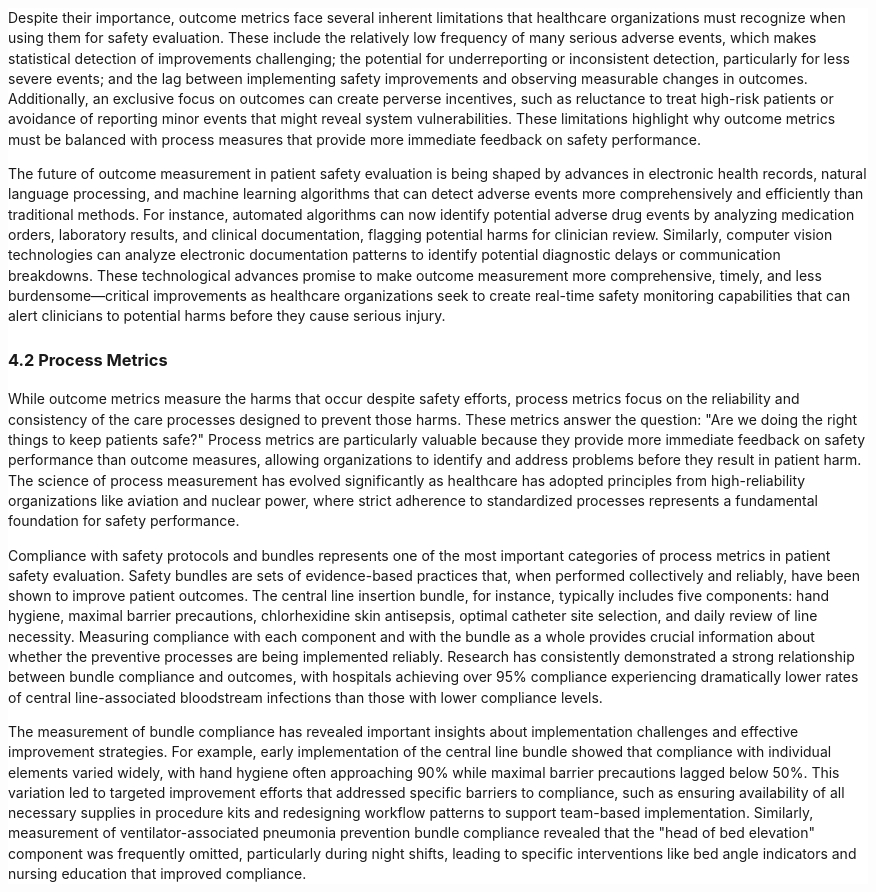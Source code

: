 Despite their importance, outcome metrics face several inherent limitations that healthcare organizations must recognize when using them for safety evaluation. These include the relatively low frequency of many serious adverse events, which makes statistical detection of improvements challenging; the potential for underreporting or inconsistent detection, particularly for less severe events; and the lag between implementing safety improvements and observing measurable changes in outcomes. Additionally, an exclusive focus on outcomes can create perverse incentives, such as reluctance to treat high-risk patients or avoidance of reporting minor events that might reveal system vulnerabilities. These limitations highlight why outcome metrics must be balanced with process measures that provide more immediate feedback on safety performance.

The future of outcome measurement in patient safety evaluation is being shaped by advances in electronic health records, natural language processing, and machine learning algorithms that can detect adverse events more comprehensively and efficiently than traditional methods. For instance, automated algorithms can now identify potential adverse drug events by analyzing medication orders, laboratory results, and clinical documentation, flagging potential harms for clinician review. Similarly, computer vision technologies can analyze electronic documentation patterns to identify potential diagnostic delays or communication breakdowns. These technological advances promise to make outcome measurement more comprehensive, timely, and less burdensome—critical improvements as healthcare organizations seek to create real-time safety monitoring capabilities that can alert clinicians to potential harms before they cause serious injury.

### 4.2 Process Metrics

While outcome metrics measure the harms that occur despite safety efforts, process metrics focus on the reliability and consistency of the care processes designed to prevent those harms. These metrics answer the question: "Are we doing the right things to keep patients safe?" Process metrics are particularly valuable because they provide more immediate feedback on safety performance than outcome measures, allowing organizations to identify and address problems before they result in patient harm. The science of process measurement has evolved significantly as healthcare has adopted principles from high-reliability organizations like aviation and nuclear power, where strict adherence to standardized processes represents a fundamental foundation for safety performance.

Compliance with safety protocols and bundles represents one of the most important categories of process metrics in patient safety evaluation. Safety bundles are sets of evidence-based practices that, when performed collectively and reliably, have been shown to improve patient outcomes. The central line insertion bundle, for instance, typically includes five components: hand hygiene, maximal barrier precautions, chlorhexidine skin antisepsis, optimal catheter site selection, and daily review of line necessity. Measuring compliance with each component and with the bundle as a whole provides crucial information about whether the preventive processes are being implemented reliably. Research has consistently demonstrated a strong relationship between bundle compliance and outcomes, with hospitals achieving over 95% compliance experiencing dramatically lower rates of central line-associated bloodstream infections than those with lower compliance levels.

The measurement of bundle compliance has revealed important insights about implementation challenges and effective improvement strategies. For example, early implementation of the central line bundle showed that compliance with individual elements varied widely, with hand hygiene often approaching 90% while maximal barrier precautions lagged below 50%. This variation led to targeted improvement efforts that addressed specific barriers to compliance, such as ensuring availability of all necessary supplies in procedure kits and redesigning workflow patterns to support team-based implementation. Similarly, measurement of ventilator-associated pneumonia prevention bundle compliance revealed that the "head of bed elevation" component was frequently omitted, particularly during night shifts, leading to specific interventions like bed angle indicators and nursing education that improved compliance.
